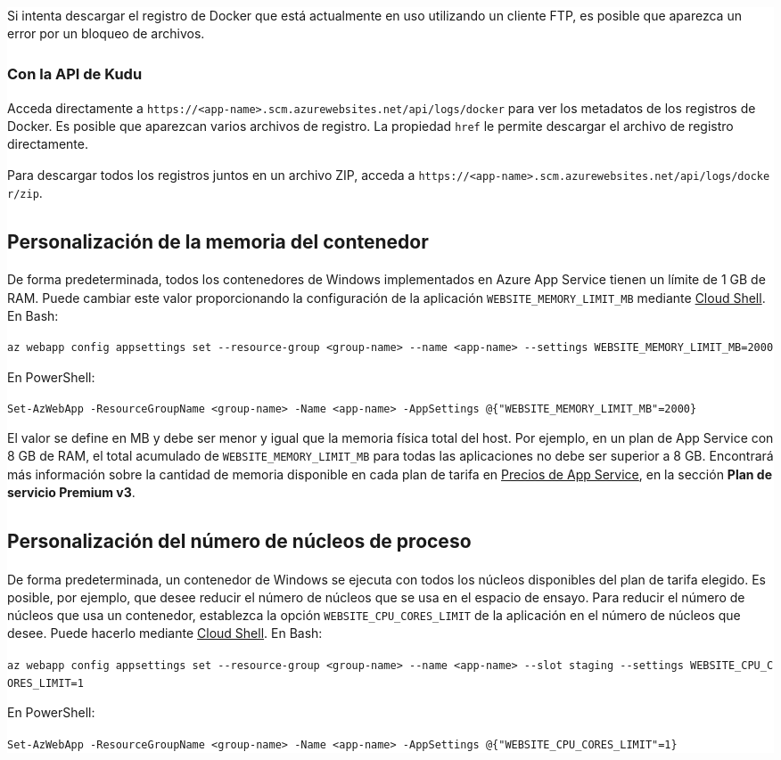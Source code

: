 Si intenta descargar el registro de Docker que está actualmente en uso utilizando un cliente FTP, es posible que aparezca un error por un bloqueo de archivos.

### <a name="with-the-kudu-api"></a>Con la API de Kudu

Acceda directamente a `https://<app-name>.scm.azurewebsites.net/api/logs/docker` para ver los metadatos de los registros de Docker. Es posible que aparezcan varios archivos de registro. La propiedad `href` le permite descargar el archivo de registro directamente. 

Para descargar todos los registros juntos en un archivo ZIP, acceda a `https://<app-name>.scm.azurewebsites.net/api/logs/docker/zip`.

## <a name="customize-container-memory"></a>Personalización de la memoria del contenedor

De forma predeterminada, todos los contenedores de Windows implementados en Azure App Service tienen un límite de 1 GB de RAM. Puede cambiar este valor proporcionando la configuración de la aplicación `WEBSITE_MEMORY_LIMIT_MB` mediante [Cloud Shell](https://shell.azure.com). En Bash:

```azurecli-interactive
az webapp config appsettings set --resource-group <group-name> --name <app-name> --settings WEBSITE_MEMORY_LIMIT_MB=2000
```

En PowerShell:

```azurepowershell-interactive
Set-AzWebApp -ResourceGroupName <group-name> -Name <app-name> -AppSettings @{"WEBSITE_MEMORY_LIMIT_MB"=2000}
```

El valor se define en MB y debe ser menor y igual que la memoria física total del host. Por ejemplo, en un plan de App Service con 8 GB de RAM, el total acumulado de `WEBSITE_MEMORY_LIMIT_MB` para todas las aplicaciones no debe ser superior a 8 GB. Encontrará más información sobre la cantidad de memoria disponible en cada plan de tarifa en [Precios de App Service](https://azure.microsoft.com/pricing/details/app-service/windows/), en la sección **Plan de servicio Premium v3**.

## <a name="customize-the-number-of-compute-cores"></a>Personalización del número de núcleos de proceso

De forma predeterminada, un contenedor de Windows se ejecuta con todos los núcleos disponibles del plan de tarifa elegido. Es posible, por ejemplo, que desee reducir el número de núcleos que se usa en el espacio de ensayo. Para reducir el número de núcleos que usa un contenedor, establezca la opción `WEBSITE_CPU_CORES_LIMIT` de la aplicación en el número de núcleos que desee. Puede hacerlo mediante [Cloud Shell](https://shell.azure.com). En Bash:

```azurecli-interactive
az webapp config appsettings set --resource-group <group-name> --name <app-name> --slot staging --settings WEBSITE_CPU_CORES_LIMIT=1
```

En PowerShell:

```azurepowershell-interactive
Set-AzWebApp -ResourceGroupName <group-name> -Name <app-name> -AppSettings @{"WEBSITE_CPU_CORES_LIMIT"=1}
```
